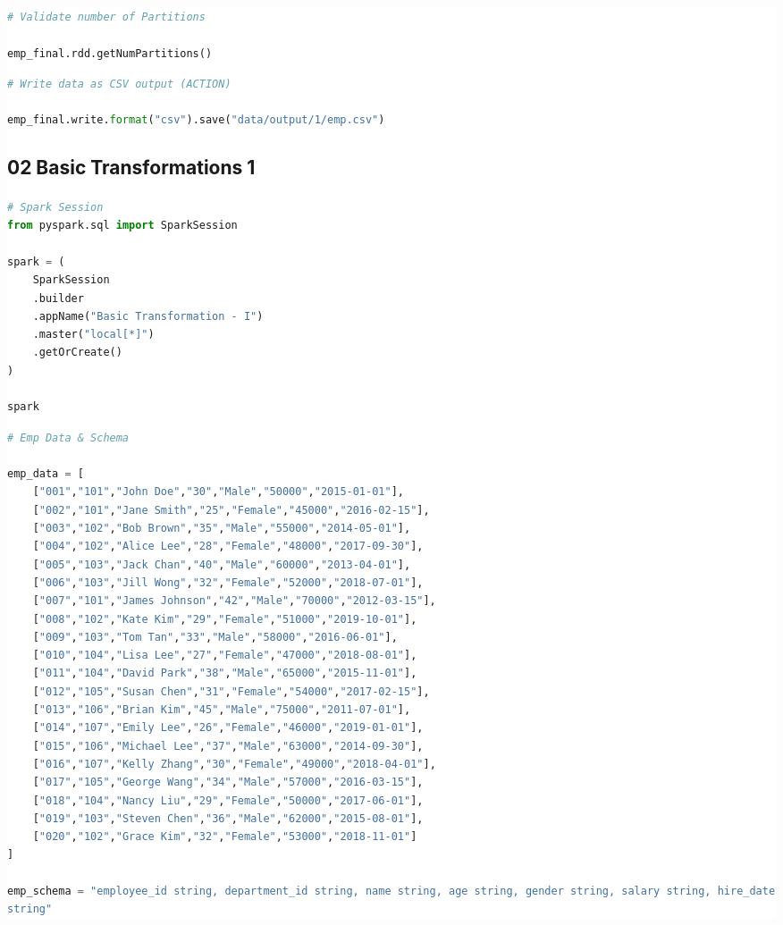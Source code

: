 ```python
# Validate number of Partitions

emp_final.rdd.getNumPartitions()
```

```python
# Write data as CSV output (ACTION)

emp_final.write.format("csv").save("data/output/1/emp.csv")
```

 

## 02 Basic Transformations 1
```python
# Spark Session
from pyspark.sql import SparkSession

spark = (
    SparkSession
    .builder
    .appName("Basic Transformation - I")
    .master("local[*]")
    .getOrCreate()
)

spark
```

```python
# Emp Data & Schema

emp_data = [
    ["001","101","John Doe","30","Male","50000","2015-01-01"],
    ["002","101","Jane Smith","25","Female","45000","2016-02-15"],
    ["003","102","Bob Brown","35","Male","55000","2014-05-01"],
    ["004","102","Alice Lee","28","Female","48000","2017-09-30"],
    ["005","103","Jack Chan","40","Male","60000","2013-04-01"],
    ["006","103","Jill Wong","32","Female","52000","2018-07-01"],
    ["007","101","James Johnson","42","Male","70000","2012-03-15"],
    ["008","102","Kate Kim","29","Female","51000","2019-10-01"],
    ["009","103","Tom Tan","33","Male","58000","2016-06-01"],
    ["010","104","Lisa Lee","27","Female","47000","2018-08-01"],
    ["011","104","David Park","38","Male","65000","2015-11-01"],
    ["012","105","Susan Chen","31","Female","54000","2017-02-15"],
    ["013","106","Brian Kim","45","Male","75000","2011-07-01"],
    ["014","107","Emily Lee","26","Female","46000","2019-01-01"],
    ["015","106","Michael Lee","37","Male","63000","2014-09-30"],
    ["016","107","Kelly Zhang","30","Female","49000","2018-04-01"],
    ["017","105","George Wang","34","Male","57000","2016-03-15"],
    ["018","104","Nancy Liu","29","Female","50000","2017-06-01"],
    ["019","103","Steven Chen","36","Male","62000","2015-08-01"],
    ["020","102","Grace Kim","32","Female","53000","2018-11-01"]
]

emp_schema = "employee_id string, department_id string, name string, age string, gender string, salary string, hire_date string"
```
